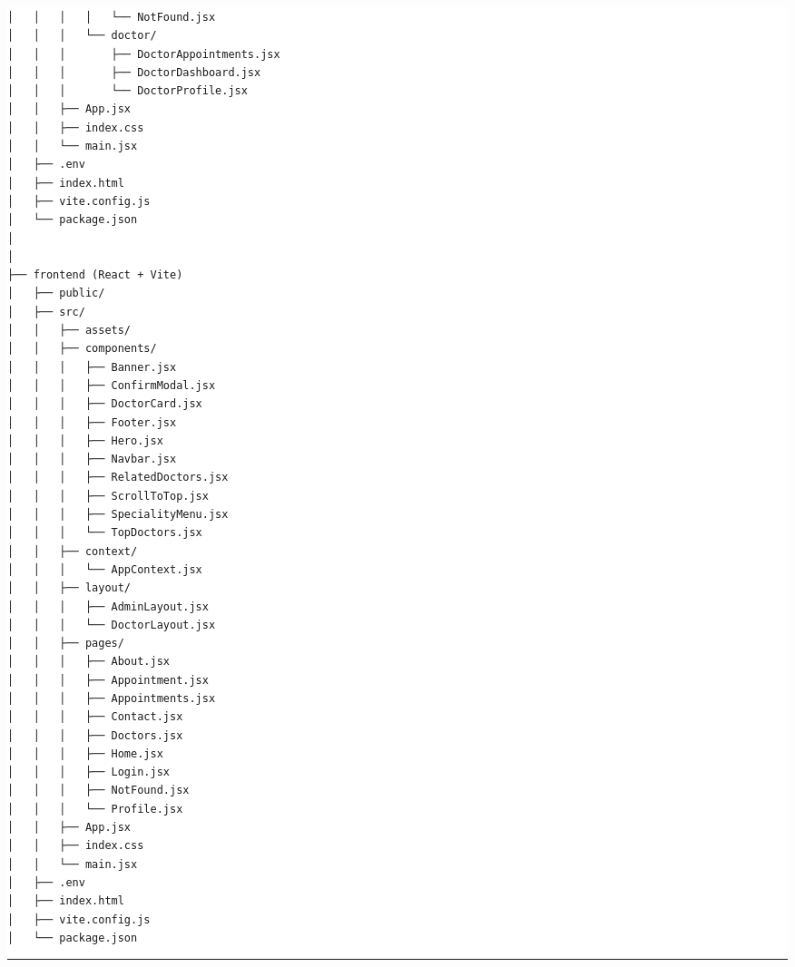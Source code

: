```
│   │   │   │   └── NotFound.jsx
│   │   │   └── doctor/
│   │   │       ├── DoctorAppointments.jsx
│   │   │       ├── DoctorDashboard.jsx
│   │   │       └── DoctorProfile.jsx
│   │   ├── App.jsx
│   │   ├── index.css
│   │   └── main.jsx
│   ├── .env
│   ├── index.html
│   ├── vite.config.js
│   └── package.json
│
│
├── frontend (React + Vite)
│   ├── public/
│   ├── src/
│   │   ├── assets/
│   │   ├── components/
│   │   │   ├── Banner.jsx
│   │   │   ├── ConfirmModal.jsx
│   │   │   ├── DoctorCard.jsx
│   │   │   ├── Footer.jsx
│   │   │   ├── Hero.jsx
│   │   │   ├── Navbar.jsx
│   │   │   ├── RelatedDoctors.jsx
│   │   │   ├── ScrollToTop.jsx
│   │   │   ├── SpecialityMenu.jsx
│   │   │   └── TopDoctors.jsx
│   │   ├── context/
│   │   │   └── AppContext.jsx
│   │   ├── layout/
│   │   │   ├── AdminLayout.jsx
│   │   │   └── DoctorLayout.jsx
│   │   ├── pages/
│   │   │   ├── About.jsx
│   │   │   ├── Appointment.jsx
│   │   │   ├── Appointments.jsx
│   │   │   ├── Contact.jsx
│   │   │   ├── Doctors.jsx
│   │   │   ├── Home.jsx
│   │   │   ├── Login.jsx
│   │   │   ├── NotFound.jsx
│   │   │   └── Profile.jsx
│   │   ├── App.jsx
│   │   ├── index.css
│   │   └── main.jsx
│   ├── .env
│   ├── index.html
│   ├── vite.config.js
│   └── package.json

```

---